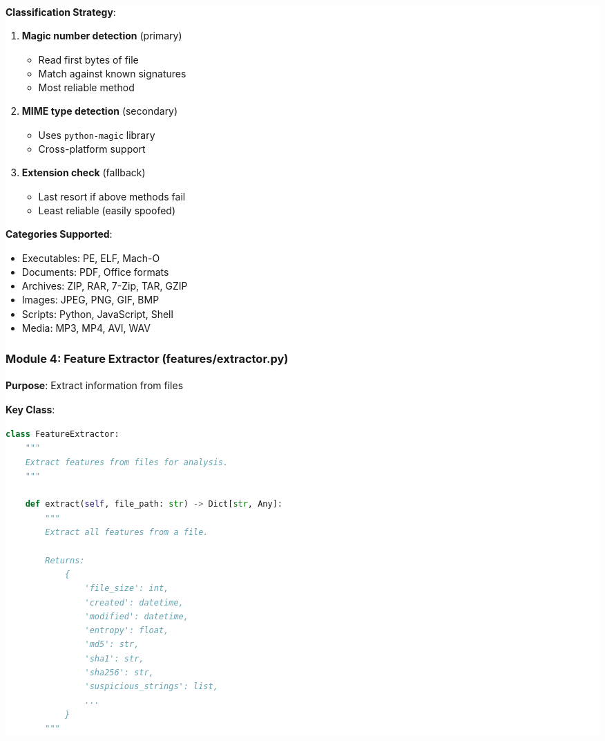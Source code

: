 **Classification Strategy**:

1. **Magic number detection** (primary)
   - Read first bytes of file
   - Match against known signatures
   - Most reliable method

2. **MIME type detection** (secondary)
   - Uses `python-magic` library
   - Cross-platform support

3. **Extension check** (fallback)
   - Last resort if above methods fail
   - Least reliable (easily spoofed)

**Categories Supported**:

- Executables: PE, ELF, Mach-O
- Documents: PDF, Office formats
- Archives: ZIP, RAR, 7-Zip, TAR, GZIP
- Images: JPEG, PNG, GIF, BMP
- Scripts: Python, JavaScript, Shell
- Media: MP3, MP4, AVI, WAV

### Module 4: Feature Extractor (features/extractor.py)

**Purpose**: Extract information from files

**Key Class**:

```python
class FeatureExtractor:
    """
    Extract features from files for analysis.
    """

    def extract(self, file_path: str) -> Dict[str, Any]:
        """
        Extract all features from a file.

        Returns:
            {
                'file_size': int,
                'created': datetime,
                'modified': datetime,
                'entropy': float,
                'md5': str,
                'sha1': str,
                'sha256': str,
                'suspicious_strings': list,
                ...
            }
        """
```
